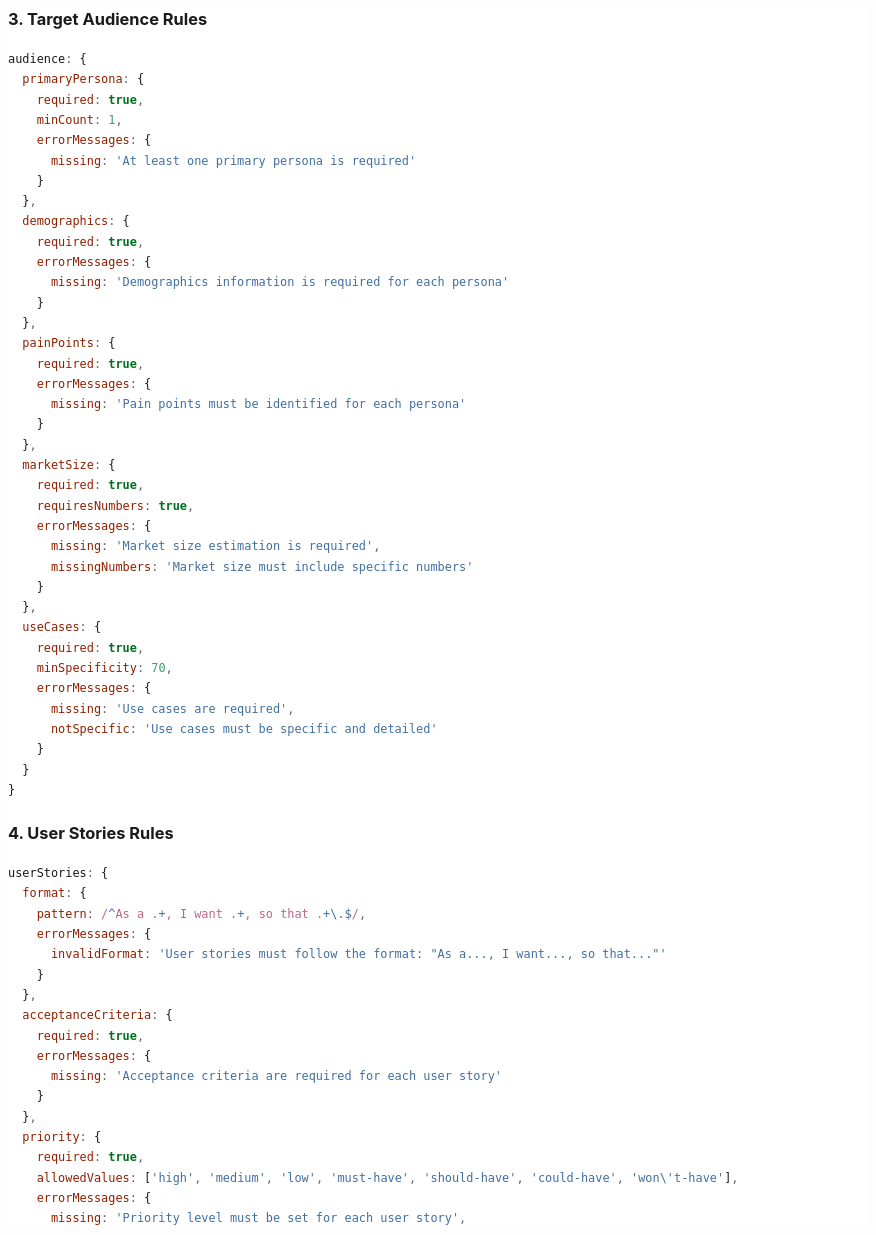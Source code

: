### 3. Target Audience Rules

```javascript
audience: {
  primaryPersona: {
    required: true,
    minCount: 1,
    errorMessages: {
      missing: 'At least one primary persona is required'
    }
  },
  demographics: {
    required: true,
    errorMessages: {
      missing: 'Demographics information is required for each persona'
    }
  },
  painPoints: {
    required: true,
    errorMessages: {
      missing: 'Pain points must be identified for each persona'
    }
  },
  marketSize: {
    required: true,
    requiresNumbers: true,
    errorMessages: {
      missing: 'Market size estimation is required',
      missingNumbers: 'Market size must include specific numbers'
    }
  },
  useCases: {
    required: true,
    minSpecificity: 70,
    errorMessages: {
      missing: 'Use cases are required',
      notSpecific: 'Use cases must be specific and detailed'
    }
  }
}
```

### 4. User Stories Rules

```javascript
userStories: {
  format: {
    pattern: /^As a .+, I want .+, so that .+\.$/,
    errorMessages: {
      invalidFormat: 'User stories must follow the format: "As a..., I want..., so that..."'
    }
  },
  acceptanceCriteria: {
    required: true,
    errorMessages: {
      missing: 'Acceptance criteria are required for each user story'
    }
  },
  priority: {
    required: true,
    allowedValues: ['high', 'medium', 'low', 'must-have', 'should-have', 'could-have', 'won\'t-have'],
    errorMessages: {
      missing: 'Priority level must be set for each user story',
```